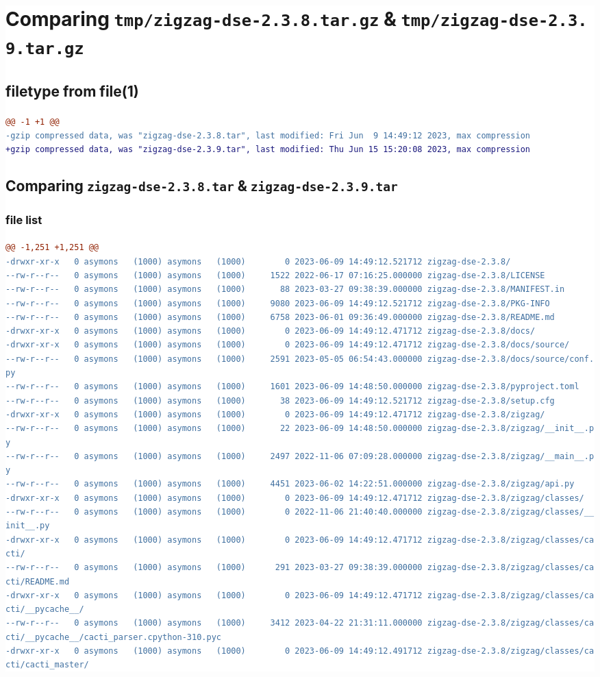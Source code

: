 # Comparing `tmp/zigzag-dse-2.3.8.tar.gz` & `tmp/zigzag-dse-2.3.9.tar.gz`

## filetype from file(1)

```diff
@@ -1 +1 @@
-gzip compressed data, was "zigzag-dse-2.3.8.tar", last modified: Fri Jun  9 14:49:12 2023, max compression
+gzip compressed data, was "zigzag-dse-2.3.9.tar", last modified: Thu Jun 15 15:20:08 2023, max compression
```

## Comparing `zigzag-dse-2.3.8.tar` & `zigzag-dse-2.3.9.tar`

### file list

```diff
@@ -1,251 +1,251 @@
-drwxr-xr-x   0 asymons   (1000) asymons   (1000)        0 2023-06-09 14:49:12.521712 zigzag-dse-2.3.8/
--rw-r--r--   0 asymons   (1000) asymons   (1000)     1522 2022-06-17 07:16:25.000000 zigzag-dse-2.3.8/LICENSE
--rw-r--r--   0 asymons   (1000) asymons   (1000)       88 2023-03-27 09:38:39.000000 zigzag-dse-2.3.8/MANIFEST.in
--rw-r--r--   0 asymons   (1000) asymons   (1000)     9080 2023-06-09 14:49:12.521712 zigzag-dse-2.3.8/PKG-INFO
--rw-r--r--   0 asymons   (1000) asymons   (1000)     6758 2023-06-01 09:36:49.000000 zigzag-dse-2.3.8/README.md
-drwxr-xr-x   0 asymons   (1000) asymons   (1000)        0 2023-06-09 14:49:12.471712 zigzag-dse-2.3.8/docs/
-drwxr-xr-x   0 asymons   (1000) asymons   (1000)        0 2023-06-09 14:49:12.471712 zigzag-dse-2.3.8/docs/source/
--rw-r--r--   0 asymons   (1000) asymons   (1000)     2591 2023-05-05 06:54:43.000000 zigzag-dse-2.3.8/docs/source/conf.py
--rw-r--r--   0 asymons   (1000) asymons   (1000)     1601 2023-06-09 14:48:50.000000 zigzag-dse-2.3.8/pyproject.toml
--rw-r--r--   0 asymons   (1000) asymons   (1000)       38 2023-06-09 14:49:12.521712 zigzag-dse-2.3.8/setup.cfg
-drwxr-xr-x   0 asymons   (1000) asymons   (1000)        0 2023-06-09 14:49:12.471712 zigzag-dse-2.3.8/zigzag/
--rw-r--r--   0 asymons   (1000) asymons   (1000)       22 2023-06-09 14:48:50.000000 zigzag-dse-2.3.8/zigzag/__init__.py
--rw-r--r--   0 asymons   (1000) asymons   (1000)     2497 2022-11-06 07:09:28.000000 zigzag-dse-2.3.8/zigzag/__main__.py
--rw-r--r--   0 asymons   (1000) asymons   (1000)     4451 2023-06-02 14:22:51.000000 zigzag-dse-2.3.8/zigzag/api.py
-drwxr-xr-x   0 asymons   (1000) asymons   (1000)        0 2023-06-09 14:49:12.471712 zigzag-dse-2.3.8/zigzag/classes/
--rw-r--r--   0 asymons   (1000) asymons   (1000)        0 2022-11-06 21:40:40.000000 zigzag-dse-2.3.8/zigzag/classes/__init__.py
-drwxr-xr-x   0 asymons   (1000) asymons   (1000)        0 2023-06-09 14:49:12.471712 zigzag-dse-2.3.8/zigzag/classes/cacti/
--rw-r--r--   0 asymons   (1000) asymons   (1000)      291 2023-03-27 09:38:39.000000 zigzag-dse-2.3.8/zigzag/classes/cacti/README.md
-drwxr-xr-x   0 asymons   (1000) asymons   (1000)        0 2023-06-09 14:49:12.471712 zigzag-dse-2.3.8/zigzag/classes/cacti/__pycache__/
--rw-r--r--   0 asymons   (1000) asymons   (1000)     3412 2023-04-22 21:31:11.000000 zigzag-dse-2.3.8/zigzag/classes/cacti/__pycache__/cacti_parser.cpython-310.pyc
-drwxr-xr-x   0 asymons   (1000) asymons   (1000)        0 2023-06-09 14:49:12.491712 zigzag-dse-2.3.8/zigzag/classes/cacti/cacti_master/
```